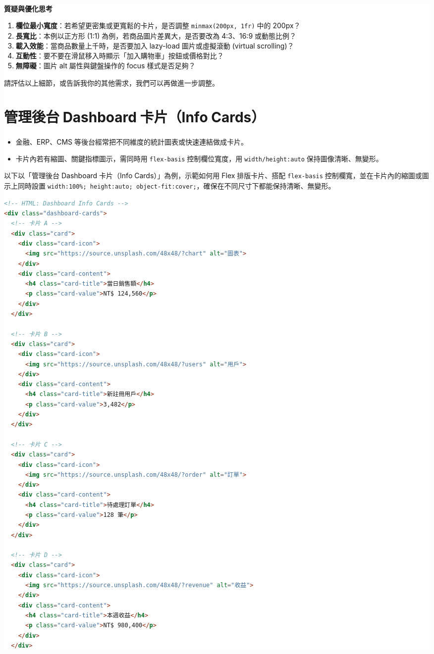 
**質疑與優化思考**

1. **欄位最小寬度**：若希望更密集或更寬鬆的卡片，是否調整 `minmax(200px, 1fr)` 中的 200px？
2. **長寬比**：本例以正方形 (1:1) 為例，若商品圖片差異大，是否要改為 4:3、16:9 或動態比例？
3. **載入效能**：當商品數量上千時，是否要加入 lazy-load 圖片或虛擬滾動 (virtual scrolling)？
4. **互動性**：要不要在滑鼠移入時顯示「加入購物車」按鈕或價格對比？
5. **無障礙**：圖片 alt 屬性與鍵盤操作的 focus 樣式是否足夠？

請評估以上細節，或告訴我你的其他需求，我們可以再做進一步調整。

# 管理後台 Dashboard 卡片（Info Cards）
- 金融、ERP、CMS 等後台經常把不同維度的統計圖表或快速連結做成卡片。
        
- 卡片內若有縮圖、關鍵指標圖示，需同時用 `flex-basis` 控制欄位寬度，用 `width/height:auto` 保持圖像清晰、無變形。

以下以「管理後台 Dashboard 卡片（Info Cards）」為例，示範如何用 Flex 排版卡片、搭配 `flex-basis` 控制欄寬，並在卡片內的縮圖或圖示上同時設置 `width:100%; height:auto; object-fit:cover;`，確保在不同尺寸下都能保持清晰、無變形。

```html
<!-- HTML: Dashboard Info Cards -->
<div class="dashboard-cards">
  <!-- 卡片 A -->
  <div class="card">
    <div class="card-icon">
      <img src="https://source.unsplash.com/48x48/?chart" alt="圖表">
    </div>
    <div class="card-content">
      <h4 class="card-title">當日銷售額</h4>
      <p class="card-value">NT$ 124,560</p>
    </div>
  </div>

  <!-- 卡片 B -->
  <div class="card">
    <div class="card-icon">
      <img src="https://source.unsplash.com/48x48/?users" alt="用戶">
    </div>
    <div class="card-content">
      <h4 class="card-title">新註冊用戶</h4>
      <p class="card-value">3,482</p>
    </div>
  </div>

  <!-- 卡片 C -->
  <div class="card">
    <div class="card-icon">
      <img src="https://source.unsplash.com/48x48/?order" alt="訂單">
    </div>
    <div class="card-content">
      <h4 class="card-title">待處理訂單</h4>
      <p class="card-value">128 筆</p>
    </div>
  </div>

  <!-- 卡片 D -->
  <div class="card">
    <div class="card-icon">
      <img src="https://source.unsplash.com/48x48/?revenue" alt="收益">
    </div>
    <div class="card-content">
      <h4 class="card-title">本週收益</h4>
      <p class="card-value">NT$ 980,400</p>
    </div>
  </div>
```